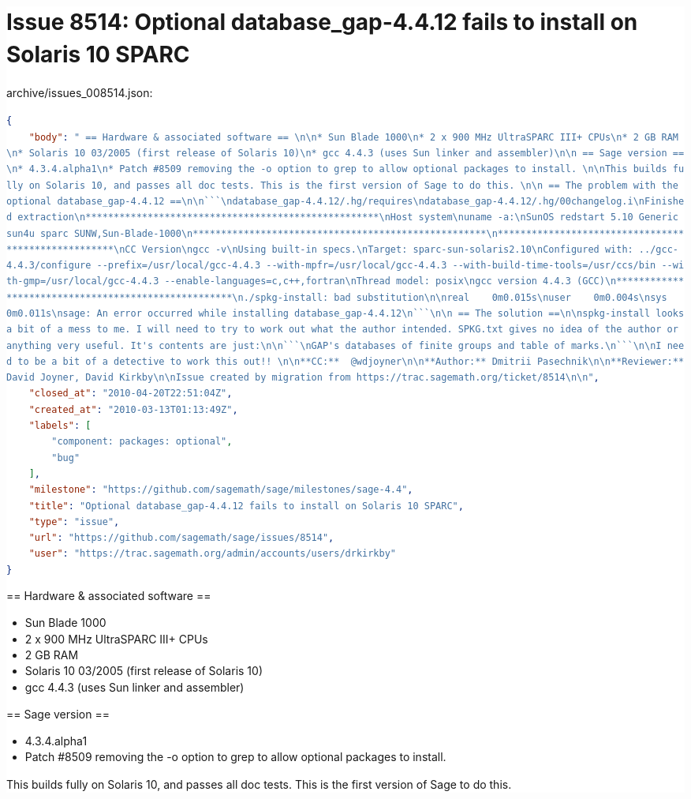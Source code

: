# Issue 8514: Optional database_gap-4.4.12 fails to install on Solaris 10 SPARC

archive/issues_008514.json:
```json
{
    "body": " == Hardware & associated software == \n\n* Sun Blade 1000\n* 2 x 900 MHz UltraSPARC III+ CPUs\n* 2 GB RAM\n* Solaris 10 03/2005 (first release of Solaris 10)\n* gcc 4.4.3 (uses Sun linker and assembler)\n\n == Sage version ==\n* 4.3.4.alpha1\n* Patch #8509 removing the -o option to grep to allow optional packages to install. \n\nThis builds fully on Solaris 10, and passes all doc tests. This is the first version of Sage to do this. \n\n == The problem with the optional database_gap-4.4.12 ==\n\n```\ndatabase_gap-4.4.12/.hg/requires\ndatabase_gap-4.4.12/.hg/00changelog.i\nFinished extraction\n****************************************************\nHost system\nuname -a:\nSunOS redstart 5.10 Generic sun4u sparc SUNW,Sun-Blade-1000\n****************************************************\n****************************************************\nCC Version\ngcc -v\nUsing built-in specs.\nTarget: sparc-sun-solaris2.10\nConfigured with: ../gcc-4.4.3/configure --prefix=/usr/local/gcc-4.4.3 --with-mpfr=/usr/local/gcc-4.4.3 --with-build-time-tools=/usr/ccs/bin --with-gmp=/usr/local/gcc-4.4.3 --enable-languages=c,c++,fortran\nThread model: posix\ngcc version 4.4.3 (GCC)\n****************************************************\n./spkg-install: bad substitution\n\nreal    0m0.015s\nuser    0m0.004s\nsys     0m0.011s\nsage: An error occurred while installing database_gap-4.4.12\n```\n\n == The solution ==\n\nspkg-install looks a bit of a mess to me. I will need to try to work out what the author intended. SPKG.txt gives no idea of the author or anything very useful. It's contents are just:\n\n```\nGAP's databases of finite groups and table of marks.\n```\n\nI need to be a bit of a detective to work this out!! \n\n**CC:**  @wdjoyner\n\n**Author:** Dmitrii Pasechnik\n\n**Reviewer:** David Joyner, David Kirkby\n\nIssue created by migration from https://trac.sagemath.org/ticket/8514\n\n",
    "closed_at": "2010-04-20T22:51:04Z",
    "created_at": "2010-03-13T01:13:49Z",
    "labels": [
        "component: packages: optional",
        "bug"
    ],
    "milestone": "https://github.com/sagemath/sage/milestones/sage-4.4",
    "title": "Optional database_gap-4.4.12 fails to install on Solaris 10 SPARC",
    "type": "issue",
    "url": "https://github.com/sagemath/sage/issues/8514",
    "user": "https://trac.sagemath.org/admin/accounts/users/drkirkby"
}
```
 == Hardware & associated software == 

* Sun Blade 1000
* 2 x 900 MHz UltraSPARC III+ CPUs
* 2 GB RAM
* Solaris 10 03/2005 (first release of Solaris 10)
* gcc 4.4.3 (uses Sun linker and assembler)

 == Sage version ==
* 4.3.4.alpha1
* Patch #8509 removing the -o option to grep to allow optional packages to install. 

This builds fully on Solaris 10, and passes all doc tests. This is the first version of Sage to do this. 
